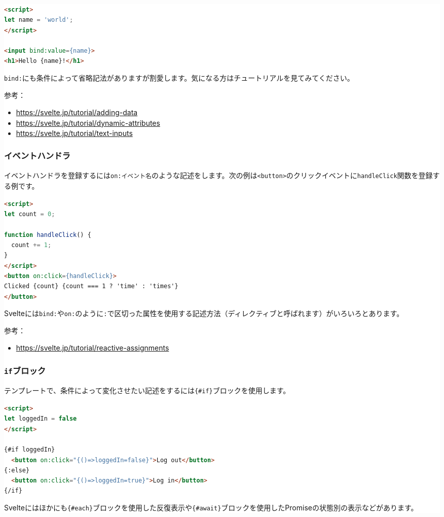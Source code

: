 ```html
<script>
let name = 'world';
</script>

<input bind:value={name}>
<h1>Hello {name}!</h1>
```

`bind:`にも条件によって省略記法がありますが割愛します。気になる方はチュートリアルを見てみてください。

参考：

* https://svelte.jp/tutorial/adding-data
* https://svelte.jp/tutorial/dynamic-attributes
* https://svelte.jp/tutorial/text-inputs

### イベントハンドラ

イベントハンドラを登録するには`on:イベント名`のような記述をします。次の例は`<button>`のクリックイベントに`handleClick`関数を登録する例です。

```html
<script>
let count = 0;

function handleClick() {
  count += 1;
}
</script>
<button on:click={handleClick}>
Clicked {count} {count === 1 ? 'time' : 'times'}
</button>
```

Svelteには`bind:`や`on:`のように`:`で区切った属性を使用する記述方法（ディレクティブと呼ばれます）がいろいろとあります。

参考：

* https://svelte.jp/tutorial/reactive-assignments

### `if`ブロック

テンプレートで、条件によって変化させたい記述をするには`{#if}`ブロックを使用します。

```html
<script>
let loggedIn = false
</script>

{#if loggedIn}
  <button on:click="{()=>loggedIn=false}">Log out</button>
{:else}
  <button on:click="{()=>loggedIn=true}">Log in</button>
{/if}
```

Svelteにはほかにも`{#each}`ブロックを使用した反復表示や`{#await}`ブロックを使用したPromiseの状態別の表示などがあります。
